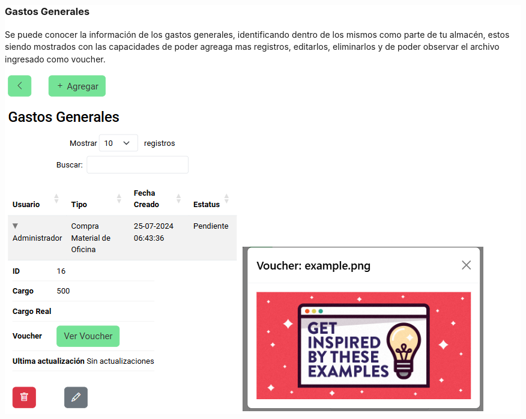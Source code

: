 ### Gastos Generales 
  Se puede conocer la información de los gastos generales, identificando dentro de los mismos como parte de tu almacén, estos siendo mostrados con las capacidades de poder agreaga mas registros, editarlos, eliminarlos y de poder observar el archivo ingresado como voucher.
  
  ![alt text](/docs/img/gg1.png)
![alt text](/docs/img/cc6.png)
